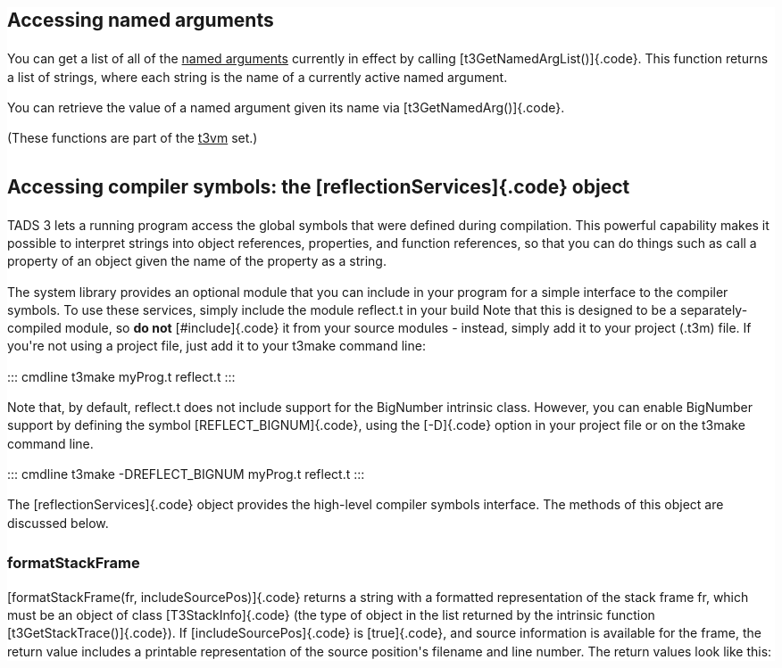 ## Accessing named arguments

You can get a list of all of the [named arguments](namedargs.htm)
currently in effect by calling [t3GetNamedArgList()]{.code}. This
function returns a list of strings, where each string is the name of a
currently active named argument.

You can retrieve the value of a named argument given its name via
[t3GetNamedArg()]{.code}.

(These functions are part of the [t3vm](t3vm.htm) set.)

## Accessing compiler symbols: the [reflectionServices]{.code} object

TADS 3 lets a running program access the global symbols that were
defined during compilation. This powerful capability makes it possible
to interpret strings into object references, properties, and function
references, so that you can do things such as call a property of an
object given the name of the property as a string.

The system library provides an optional module that you can include in
your program for a simple interface to the compiler symbols. To use
these services, simply include the module reflect.t in your build Note
that this is designed to be a separately-compiled module, so **do not**
[#include]{.code} it from your source modules - instead, simply add it
to your project (.t3m) file. If you\'re not using a project file, just
add it to your t3make command line:

::: cmdline
    t3make myProg.t reflect.t
:::

Note that, by default, reflect.t does not include support for the
BigNumber intrinsic class. However, you can enable BigNumber support by
defining the symbol [REFLECT_BIGNUM]{.code}, using the [-D]{.code}
option in your project file or on the t3make command line.

::: cmdline
    t3make -DREFLECT_BIGNUM myProg.t reflect.t
:::

The [reflectionServices]{.code} object provides the high-level compiler
symbols interface. The methods of this object are discussed below.

### formatStackFrame

[formatStackFrame(fr, includeSourcePos)]{.code} returns a string with a
formatted representation of the stack frame fr, which must be an object
of class [T3StackInfo]{.code} (the type of object in the list returned
by the intrinsic function [t3GetStackTrace()]{.code}). If
[includeSourcePos]{.code} is [true]{.code}, and source information is
available for the frame, the return value includes a printable
representation of the source position\'s filename and line number. The
return values look like this:
